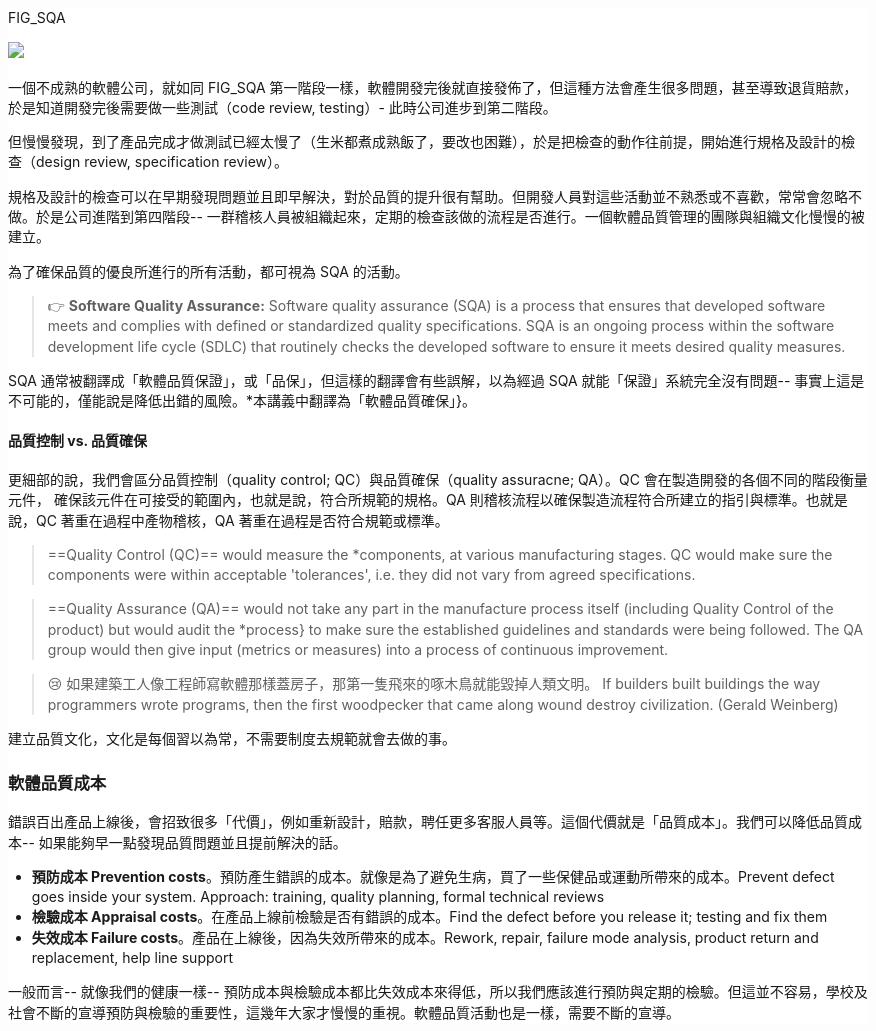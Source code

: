 FIG_SQA

![](https://hackmd.io/_uploads/BJYnNoBR2.png)

一個不成熟的軟體公司，就如同 FIG_SQA 第一階段一樣，軟體開發完後就直接發佈了，但這種方法會產生很多問題，甚至導致退貨賠款，於是知道開發完後需要做一些測試（code review, testing）- 此時公司進步到第二階段。

但慢慢發現，到了產品完成才做測試已經太慢了（生米都煮成熟飯了，要改也困難），於是把檢查的動作往前提，開始進行規格及設計的檢查（design review, specification review）。

規格及設計的檢查可以在早期發現問題並且即早解決，對於品質的提升很有幫助。但開發人員對這些活動並不熟悉或不喜歡，常常會忽略不做。於是公司進階到第四階段-- 一群稽核人員被組織起來，定期的檢查該做的流程是否進行。一個軟體品質管理的團隊與組織文化慢慢的被建立。

為了確保品質的優良所進行的所有活動，都可視為 SQA 的活動。

> :point_right: **Software Quality Assurance:**
> Software quality assurance (SQA) is a process that ensures that developed software meets and complies with defined or standardized quality specifications. SQA is an ongoing process within the software development life cycle (SDLC) that routinely checks the developed software to ensure it meets desired quality measures.

SQA 通常被翻譯成「軟體品質保證」，或「品保」，但這樣的翻譯會有些誤解，以為經過 SQA 就能「保證」系統完全沒有問題-- 事實上這是不可能的，僅能說是降低出錯的風險。*本講義中翻譯為「軟體品質確保」}。

#### 品質控制 vs. 品質確保

更細部的說，我們會區分品質控制（quality control; QC）與品質確保（quality assuracne; QA）。QC 會在製造開發的各個不同的階段衡量元件， 確保該元件在可接受的範圍內，也就是說，符合所規範的規格。QA 則稽核流程以確保製造流程符合所建立的指引與標準。也就是說，QC 著重在過程中產物稽核，QA 著重在過程是否符合規範或標準。

> ==Quality Control (QC)== would measure the *components, at various manufacturing stages. QC would make sure the components were within acceptable 'tolerances', i.e. they did not vary from agreed specifications. 
 
> ==Quality Assurance (QA)== would not take any part in the manufacture process itself (including Quality Control of the product) but would audit the *process} to make sure the established guidelines and standards were being followed. The QA group would then give input (metrics or measures) into a process of continuous improvement. 

 
> :cry: 如果建築工人像工程師寫軟體那樣蓋房子，那第一隻飛來的啄木鳥就能毀掉人類文明。
> If builders built buildings the way programmers wrote programs, then the first woodpecker that came along wound destroy civilization. (Gerald Weinberg)

建立品質文化，文化是每個習以為常，不需要制度去規範就會去做的事。

### 軟體品質成本

錯誤百出產品上線後，會招致很多「代價」，例如重新設計，賠款，聘任更多客服人員等。這個代價就是「品質成本」。我們可以降低品質成本-- 如果能夠早一點發現品質問題並且提前解決的話。

  
- **預防成本 Prevention costs**。預防產生錯誤的成本。就像是為了避免生病，買了一些保健品或運動所帶來的成本。Prevent defect goes inside your system. Approach: training, quality planning, formal technical reviews
- **檢驗成本 Appraisal costs**。在產品上線前檢驗是否有錯誤的成本。Find the defect before you release it; testing and fix them
- **失效成本 Failure costs**。產品在上線後，因為失效所帶來的成本。Rework, repair, failure mode analysis, product return and replacement, help line support

一般而言-- 就像我們的健康一樣-- 預防成本與檢驗成本都比失效成本來得低，所以我們應該進行預防與定期的檢驗。但這並不容易，學校及社會不斷的宣導預防與檢驗的重要性，這幾年大家才慢慢的重視。軟體品質活動也是一樣，需要不斷的宣導。
